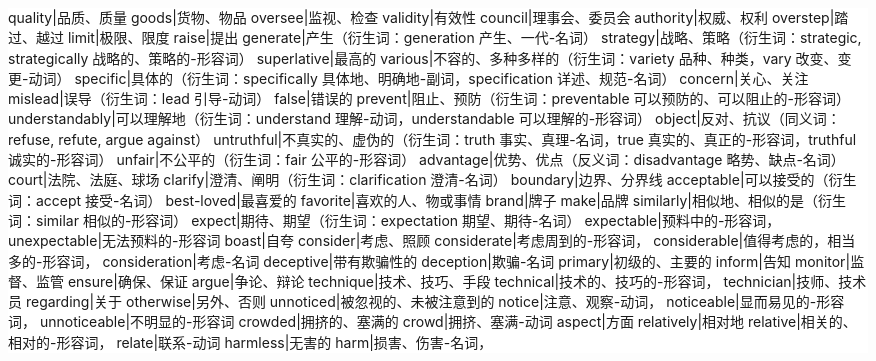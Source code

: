 quality|品质、质量
goods|货物、物品
oversee|监视、检查
validity|有效性
council|理事会、委员会
authority|权威、权利
overstep|踏过、越过
limit|极限、限度
raise|提出
generate|产生（衍生词：generation 产生、一代-名词）
strategy|战略、策略（衍生词：strategic, strategically 战略的、策略的-形容词）
superlative|最高的
various|不容的、多种多样的（衍生词：variety 品种、种类，vary 改变、变更-动词）
specific|具体的（衍生词：specifically 具体地、明确地-副词，specification 详述、规范-名词）
concern|关心、关注
mislead|误导（衍生词：lead 引导-动词）
false|错误的
prevent|阻止、预防（衍生词：preventable 可以预防的、可以阻止的-形容词）
understandably|可以理解地（衍生词：understand 理解-动词，understandable 可以理解的-形容词）
object|反对、抗议（同义词：refuse, refute, argue against）
untruthful|不真实的、虚伪的（衍生词：truth 事实、真理-名词，true 真实的、真正的-形容词，truthful 诚实的-形容词）
unfair|不公平的（衍生词：fair 公平的-形容词）
advantage|优势、优点（反义词：disadvantage 略势、缺点-名词）
court|法院、法庭、球场
clarify|澄清、阐明（衍生词：clarification 澄清-名词）
boundary|边界、分界线
acceptable|可以接受的（衍生词：accept 接受-名词）
best-loved|最喜爱的
favorite|喜欢的人、物或事情
brand|牌子
make|品牌
similarly|相似地、相似的是（衍生词：similar 相似的-形容词）
expect|期待、期望（衍生词：expectation 期望、期待-名词）
expectable|预料中的-形容词，
unexpectable|无法预料的-形容词
boast|自夸
consider|考虑、照顾
considerate|考虑周到的-形容词，
considerable|值得考虑的，相当多的-形容词，
consideration|考虑-名词
deceptive|带有欺骗性的
deception|欺骗-名词
primary|初级的、主要的
inform|告知
monitor|监督、监管
ensure|确保、保证
argue|争论、辩论
technique|技术、技巧、手段
technical|技术的、技巧的-形容词，
technician|技师、技术员
regarding|关于
otherwise|另外、否则
unnoticed|被忽视的、未被注意到的
notice|注意、观察-动词，
noticeable|显而易见的-形容词，
unnoticeable|不明显的-形容词
crowded|拥挤的、塞满的
crowd|拥挤、塞满-动词
aspect|方面
relatively|相对地
relative|相关的、相对的-形容词，
relate|联系-动词
harmless|无害的
harm|损害、伤害-名词，